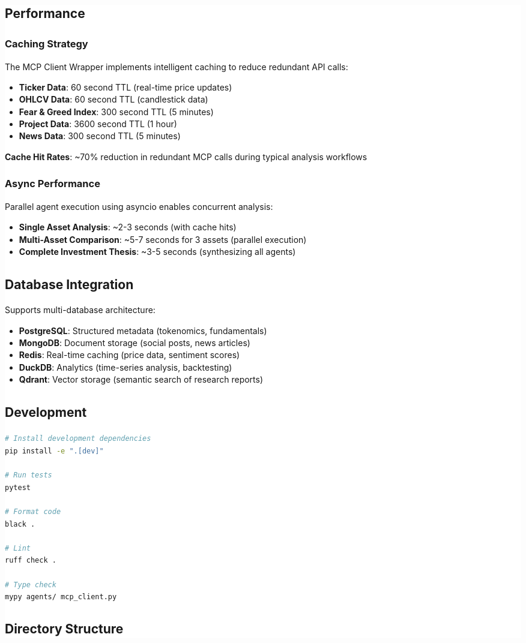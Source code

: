 ## Performance

### Caching Strategy

The MCP Client Wrapper implements intelligent caching to reduce redundant API calls:

- **Ticker Data**: 60 second TTL (real-time price updates)
- **OHLCV Data**: 60 second TTL (candlestick data)
- **Fear & Greed Index**: 300 second TTL (5 minutes)
- **Project Data**: 3600 second TTL (1 hour)
- **News Data**: 300 second TTL (5 minutes)

**Cache Hit Rates**: ~70% reduction in redundant MCP calls during typical analysis workflows

### Async Performance

Parallel agent execution using asyncio enables concurrent analysis:
- **Single Asset Analysis**: ~2-3 seconds (with cache hits)
- **Multi-Asset Comparison**: ~5-7 seconds for 3 assets (parallel execution)
- **Complete Investment Thesis**: ~3-5 seconds (synthesizing all agents)

## Database Integration

Supports multi-database architecture:
- **PostgreSQL**: Structured metadata (tokenomics, fundamentals)
- **MongoDB**: Document storage (social posts, news articles)
- **Redis**: Real-time caching (price data, sentiment scores)
- **DuckDB**: Analytics (time-series analysis, backtesting)
- **Qdrant**: Vector storage (semantic search of research reports)

## Development

```bash
# Install development dependencies
pip install -e ".[dev]"

# Run tests
pytest

# Format code
black .

# Lint
ruff check .

# Type check
mypy agents/ mcp_client.py
```

## Directory Structure
